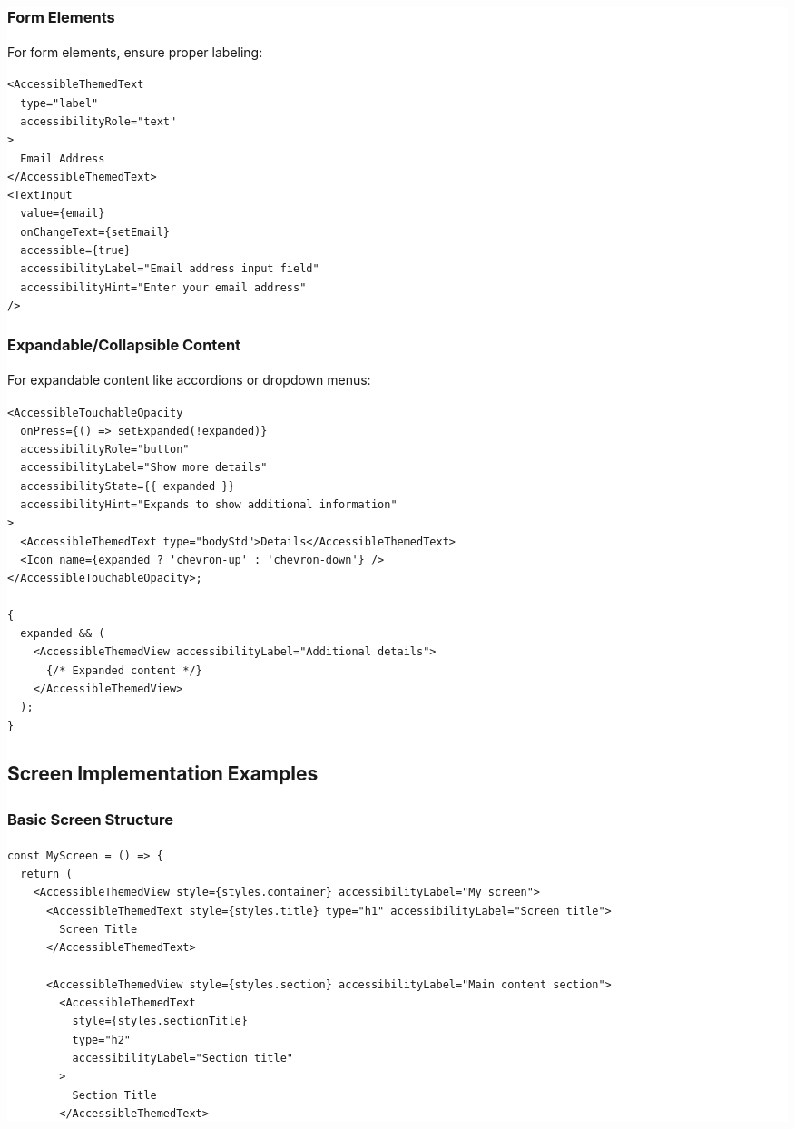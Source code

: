 ### Form Elements

For form elements, ensure proper labeling:

```tsx
<AccessibleThemedText
  type="label"
  accessibilityRole="text"
>
  Email Address
</AccessibleThemedText>
<TextInput
  value={email}
  onChangeText={setEmail}
  accessible={true}
  accessibilityLabel="Email address input field"
  accessibilityHint="Enter your email address"
/>
```

### Expandable/Collapsible Content

For expandable content like accordions or dropdown menus:

```tsx
<AccessibleTouchableOpacity
  onPress={() => setExpanded(!expanded)}
  accessibilityRole="button"
  accessibilityLabel="Show more details"
  accessibilityState={{ expanded }}
  accessibilityHint="Expands to show additional information"
>
  <AccessibleThemedText type="bodyStd">Details</AccessibleThemedText>
  <Icon name={expanded ? 'chevron-up' : 'chevron-down'} />
</AccessibleTouchableOpacity>;

{
  expanded && (
    <AccessibleThemedView accessibilityLabel="Additional details">
      {/* Expanded content */}
    </AccessibleThemedView>
  );
}
```

## Screen Implementation Examples

### Basic Screen Structure

```tsx
const MyScreen = () => {
  return (
    <AccessibleThemedView style={styles.container} accessibilityLabel="My screen">
      <AccessibleThemedText style={styles.title} type="h1" accessibilityLabel="Screen title">
        Screen Title
      </AccessibleThemedText>

      <AccessibleThemedView style={styles.section} accessibilityLabel="Main content section">
        <AccessibleThemedText
          style={styles.sectionTitle}
          type="h2"
          accessibilityLabel="Section title"
        >
          Section Title
        </AccessibleThemedText>
```